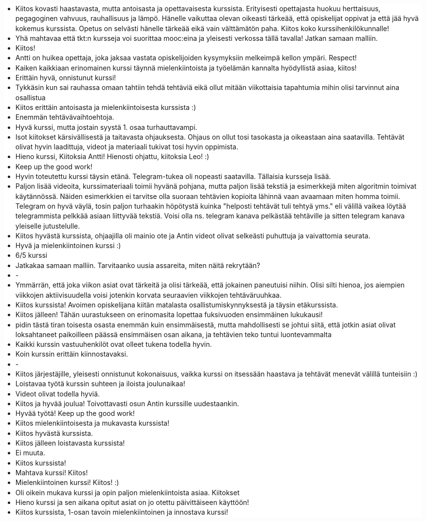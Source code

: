 * Kiitos kovasti haastavasta, mutta antoisasta ja opettavaisesta kurssista. Erityisesti opettajasta huokuu herttaisuus, pegagoginen vahvuus, rauhallisuus ja lämpö. Hänelle vaikuttaa olevan oikeasti tärkeää, että opiskelijat oppivat ja että jää hyvä kokemus kurssista. Opetus on selvästi hänelle tärkeää eikä vain välttämätön paha.   Kiitos koko kurssihenkilökunnalle!
* Yhä mahtavaa että tkt:n kursseja voi suorittaa mooc:eina ja yleisesti verkossa tällä tavalla! Jatkan samaan malliin.
* Kiitos!
* Antti on huikea opettaja, joka jaksaa vastata opiskelijoiden kysymyksiin melkeimpä kellon ympäri. Respect!
* Kaiken kaikkiaan erinomainen kurssi täynnä mielenkiintoista ja työelämän kannalta hyödyllistä asiaa, kiitos!
* Erittäin hyvä, onnistunut kurssi!
* Tykkäsin kun sai rauhassa omaan tahtiin tehdä tehtäviä eikä ollut mitään viikottaisia tapahtumia mihin olisi tarvinnut aina osallistua
* Kiitos erittäin antoisasta ja mielenkiintoisesta kurssista :)
* Enemmän tehtävävaihtoehtoja.
* Hyvä kurssi, mutta jostain syystä 1. osaa turhauttavampi.
* Isot kiitokset kärsivällisestä ja taitavasta ohjauksesta. Ohjaus on ollut tosi tasokasta ja oikeastaan aina saatavilla. Tehtävät olivat hyvin laadittuja, videot ja materiaali tukivat tosi hyvin oppimista.
* Hieno kurssi, Kiitoksia Antti! Hienosti ohjattu, kiitoksia Leo!  :)
* Keep up the good work!
* Hyvin toteutettu kurssi täysin etänä. Telegram\-tukea oli nopeasti saatavilla. Tällaisia kursseja lisää.
* Paljon lisää videoita, kurssimateriaali toimii hyvänä pohjana, mutta paljon lisää tekstiä ja esimerkkejä miten algoritmin toimivat käytännössä. Näiden esimerkkien ei tarvitse olla suoraan tehtävien kopioita lähinnä vaan avaamaan miten homma toimii.  Telegram on hyvä väylä, tosin paljon turhaakin höpötystä kuinka "helposti tehtävät tuli tehtyä yms." eli välillä vaikea löytää telegrammista pelkkää asiaan liittyvää tekstiä. Voisi olla ns. telegram kanava pelkästää tehtäville ja sitten telegram kanava yleiselle jutustelulle.
* Kiitos hyvästä kurssista, ohjaajilla oli mainio ote ja Antin videot olivat selkeästi puhuttuja ja vaivattomia seurata.
* Hyvä ja mielenkiintoinen kurssi :)
* 6/5 kurssi
* Jatkakaa samaan malliin. Tarvitaanko uusia assareita, miten näitä rekrytään?
* \-
* Ymmärrän, että joka viikon asiat ovat tärkeitä ja olisi tärkeää, että jokainen paneutuisi niihin. Olisi silti hienoa, jos aiempien viikkojen aktiivisuudella voisi jotenkin korvata seuraavien viikkojen tehtäväruuhkaa.
* Kiitos kurssista! Avoimen opiskelijana kiitän matalasta osallistumiskynnyksestä ja täysin etäkurssista.
* Kiitos jälleen! Tähän uurastukseen on erinomasita lopettaa fuksivuoden ensimmäinen lukukausi!
* pidin tästä tiran toisesta osasta enemmän kuin ensimmäisestä, mutta mahdollisesti se johtui siitä, että jotkin asiat olivat loksahtaneet paikoilleen päässä ensimmäisen osan aikana, ja tehtävien teko tuntui luontevammalta
* Kaikki kurssin vastuuhenkilöt ovat olleet tukena todella hyvin.
* Koin kurssin erittäin kiinnostavaksi.
* \-
* Kiitos järjestäjille, yleisesti onnistunut kokonaisuus, vaikka kurssi on itsessään haastava ja tehtävät menevät välillä tunteisiin :)
* Loistavaa työtä kurssin suhteen ja iloista joulunaikaa!
* Videot olivat todella hyviä.
* Kiitos ja hyvää joulua! Toivottavasti osun Antin kurssille uudestaankin.
* Hyvää työtä! Keep up the good work!
* Kiitos mielenkiintoisesta ja mukavasta kurssista!
* Kiitos hyvästä kurssista.
* Kiitos jälleen loistavasta kurssista!
* Ei muuta.
* Kiitos kurssista!
* Mahtava kurssi! Kiitos!
* Mielenkiintoinen kurssi! Kiitos! :)
* Oli oikein mukava kurssi ja opin paljon mielenkiintoista asiaa. Kiitokset
* Hieno kurssi ja sen aikana opitut asiat on jo otettu päivittäiseen käyttöön!
* Kiitos kurssista, 1\-osan tavoin mielenkiintoinen ja innostava kurssi!